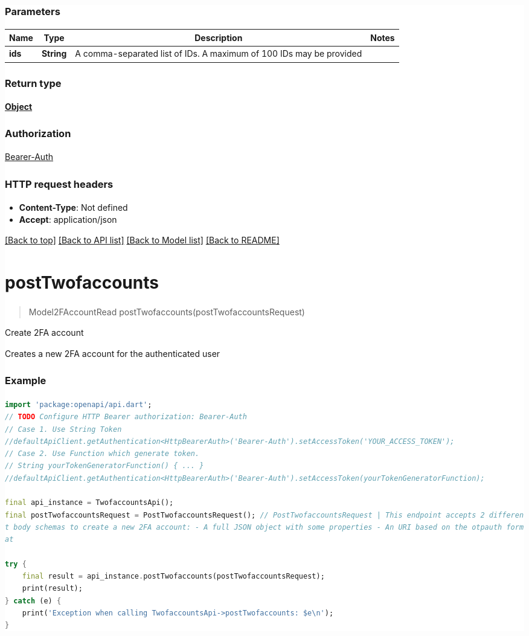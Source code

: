 ### Parameters

Name | Type | Description  | Notes
------------- | ------------- | ------------- | -------------
 **ids** | **String**| A comma-separated list of IDs. A maximum of 100 IDs may be provided | 

### Return type

[**Object**](Object.md)

### Authorization

[Bearer-Auth](../README.md#Bearer-Auth)

### HTTP request headers

 - **Content-Type**: Not defined
 - **Accept**: application/json

[[Back to top]](#) [[Back to API list]](../README.md#documentation-for-api-endpoints) [[Back to Model list]](../README.md#documentation-for-models) [[Back to README]](../README.md)

# **postTwofaccounts**
> Model2FAccountRead postTwofaccounts(postTwofaccountsRequest)

Create 2FA account

Creates a new 2FA account for the authenticated user

### Example
```dart
import 'package:openapi/api.dart';
// TODO Configure HTTP Bearer authorization: Bearer-Auth
// Case 1. Use String Token
//defaultApiClient.getAuthentication<HttpBearerAuth>('Bearer-Auth').setAccessToken('YOUR_ACCESS_TOKEN');
// Case 2. Use Function which generate token.
// String yourTokenGeneratorFunction() { ... }
//defaultApiClient.getAuthentication<HttpBearerAuth>('Bearer-Auth').setAccessToken(yourTokenGeneratorFunction);

final api_instance = TwofaccountsApi();
final postTwofaccountsRequest = PostTwofaccountsRequest(); // PostTwofaccountsRequest | This endpoint accepts 2 different body schemas to create a new 2FA account: - A full JSON object with some properties - An URI based on the otpauth format

try {
    final result = api_instance.postTwofaccounts(postTwofaccountsRequest);
    print(result);
} catch (e) {
    print('Exception when calling TwofaccountsApi->postTwofaccounts: $e\n');
}
```

